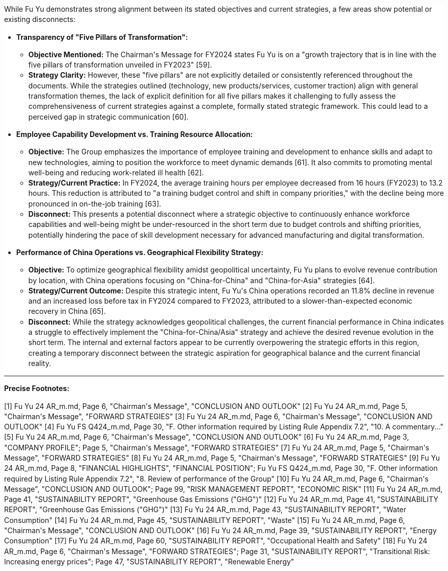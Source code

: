 While Fu Yu demonstrates strong alignment between its stated objectives and current strategies, a few areas show potential or existing disconnects:

*   **Transparency of "Five Pillars of Transformation":**
    *   **Objective Mentioned:** The Chairman's Message for FY2024 states Fu Yu is on a "growth trajectory that is in line with the five pillars of transformation unveiled in FY2023" [59].
    *   **Strategy Clarity:** However, these "five pillars" are not explicitly detailed or consistently referenced throughout the documents. While the strategies outlined (technology, new products/services, customer traction) align with general transformation themes, the lack of explicit definition for all five pillars makes it challenging to fully assess the comprehensiveness of current strategies against a complete, formally stated strategic framework. This could lead to a perceived gap in strategic communication [60].

*   **Employee Capability Development vs. Training Resource Allocation:**
    *   **Objective:** The Group emphasizes the importance of employee training and development to enhance skills and adapt to new technologies, aiming to position the workforce to meet dynamic demands [61]. It also commits to promoting mental well-being and reducing work-related ill health [62].
    *   **Strategy/Current Practice:** In FY2024, the average training hours per employee decreased from 16 hours (FY2023) to 13.2 hours. This reduction is attributed to "a training budget control and shift in company priorities," with the decline being more pronounced in on-the-job training [63].
    *   **Disconnect:** This presents a potential disconnect where a strategic objective to continuously enhance workforce capabilities and well-being might be under-resourced in the short term due to budget controls and shifting priorities, potentially hindering the pace of skill development necessary for advanced manufacturing and digital transformation.

*   **Performance of China Operations vs. Geographical Flexibility Strategy:**
    *   **Objective:** To optimize geographical flexibility amidst geopolitical uncertainty, Fu Yu plans to evolve revenue contribution by location, with China operations focusing on "China-for-China" and "China-for-Asia" strategies [64].
    *   **Strategy/Current Outcome:** Despite this strategic intent, Fu Yu's China operations recorded an 11.8% decline in revenue and an increased loss before tax in FY2024 compared to FY2023, attributed to a slower-than-expected economic recovery in China [65].
    *   **Disconnect:** While the strategy acknowledges geopolitical challenges, the current financial performance in China indicates a struggle to effectively implement the "China-for-China/Asia" strategy and achieve the desired revenue evolution in the short term. The internal and external factors appear to be currently overpowering the strategic efforts in this region, creating a temporary disconnect between the strategic aspiration for geographical balance and the current financial reality.

---
**Precise Footnotes:**

[1] Fu Yu 24 AR_m.md, Page 6, "Chairman's Message", "CONCLUSION AND OUTLOOK"
[2] Fu Yu 24 AR_m.md, Page 5, "Chairman's Message", "FORWARD STRATEGIES"
[3] Fu Yu 24 AR_m.md, Page 6, "Chairman's Message", "CONCLUSION AND OUTLOOK"
[4] Fu Yu FS Q424_m.md, Page 30, "F. Other information required by Listing Rule Appendix 7.2", "10. A commentary..."
[5] Fu Yu 24 AR_m.md, Page 6, "Chairman's Message", "CONCLUSION AND OUTLOOK"
[6] Fu Yu 24 AR_m.md, Page 3, "COMPANY PROFILE"; Page 5, "Chairman's Message", "FORWARD STRATEGIES"
[7] Fu Yu 24 AR_m.md, Page 5, "Chairman's Message", "FORWARD STRATEGIES"
[8] Fu Yu 24 AR_m.md, Page 5, "Chairman's Message", "FORWARD STRATEGIES"
[9] Fu Yu 24 AR_m.md, Page 8, "FINANCIAL HIGHLIGHTS", "FINANCIAL POSITION"; Fu Yu FS Q424_m.md, Page 30, "F. Other information required by Listing Rule Appendix 7.2", "8. Review of performance of the Group"
[10] Fu Yu 24 AR_m.md, Page 6, "Chairman's Message", "CONCLUSION AND OUTLOOK"; Page 99, "RISK MANAGEMENT REPORT", "ECONOMIC RISK"
[11] Fu Yu 24 AR_m.md, Page 41, "SUSTAINABILITY REPORT", "Greenhouse Gas Emissions ("GHG")"
[12] Fu Yu 24 AR_m.md, Page 41, "SUSTAINABILITY REPORT", "Greenhouse Gas Emissions ("GHG")"
[13] Fu Yu 24 AR_m.md, Page 43, "SUSTAINABILITY REPORT", "Water Consumption"
[14] Fu Yu 24 AR_m.md, Page 45, "SUSTAINABILITY REPORT", "Waste"
[15] Fu Yu 24 AR_m.md, Page 6, "Chairman's Message", "CONCLUSION AND OUTLOOK"
[16] Fu Yu 24 AR_m.md, Page 39, "SUSTAINABILITY REPORT", "Energy Consumption"
[17] Fu Yu 24 AR_m.md, Page 60, "SUSTAINABILITY REPORT", "Occupational Health and Safety"
[18] Fu Yu 24 AR_m.md, Page 6, "Chairman's Message", "FORWARD STRATEGIES"; Page 31, "SUSTAINABILITY REPORT", "Transitional Risk: Increasing energy prices"; Page 47, "SUSTAINABILITY REPORT", "Renewable Energy"